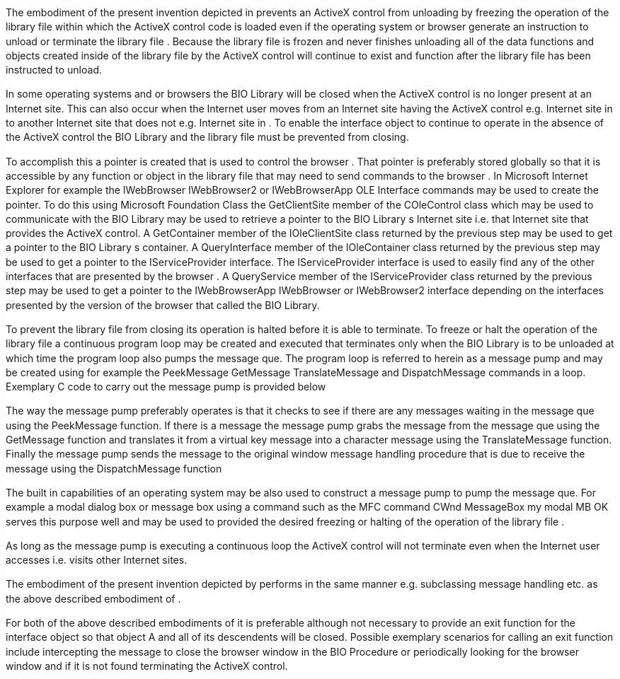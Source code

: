 The embodiment of the present invention depicted in prevents an ActiveX control from unloading by freezing the operation of the library file within which the ActiveX control code is loaded even if the operating system or browser generate an instruction to unload or terminate the library file . Because the library file is frozen and never finishes unloading all of the data functions and objects created inside of the library file by the ActiveX control will continue to exist and function after the library file has been instructed to unload.

In some operating systems and or browsers the BIO Library will be closed when the ActiveX control is no longer present at an Internet site. This can also occur when the Internet user moves from an Internet site having the ActiveX control e.g. Internet site in to another Internet site that does not e.g. Internet site in . To enable the interface object to continue to operate in the absence of the ActiveX control the BIO Library and the library file must be prevented from closing.

To accomplish this a pointer is created that is used to control the browser . That pointer is preferably stored globally so that it is accessible by any function or object in the library file that may need to send commands to the browser . In Microsoft Internet Explorer for example the IWebBrowser IWebBrowser2 or IWebBrowserApp OLE Interface commands may be used to create the pointer. To do this using Microsoft Foundation Class the GetClientSite member of the COleControl class which may be used to communicate with the BIO Library may be used to retrieve a pointer to the BIO Library s Internet site i.e. that Internet site that provides the ActiveX control. A GetContainer member of the IOleClientSite class returned by the previous step may be used to get a pointer to the BIO Library s container. A QueryInterface member of the IOleContainer class returned by the previous step may be used to get a pointer to the IServiceProvider interface. The IServiceProvider interface is used to easily find any of the other interfaces that are presented by the browser . A QueryService member of the IServiceProvider class returned by the previous step may be used to get a pointer to the IWebBrowserApp IWebBrowser or IWebBrowser2 interface depending on the interfaces presented by the version of the browser that called the BIO Library.

To prevent the library file from closing its operation is halted before it is able to terminate. To freeze or halt the operation of the library file a continuous program loop may be created and executed that terminates only when the BIO Library is to be unloaded at which time the program loop also pumps the message que. The program loop is referred to herein as a message pump and may be created using for example the PeekMessage GetMessage TranslateMessage and DispatchMessage commands in a loop. Exemplary C code to carry out the message pump is provided below 

The way the message pump preferably operates is that it checks to see if there are any messages waiting in the message que using the PeekMessage function. If there is a message the message pump grabs the message from the message que using the GetMessage function and translates it from a virtual key message into a character message using the TranslateMessage function. Finally the message pump sends the message to the original window message handling procedure that is due to receive the message using the DispatchMessage function

The built in capabilities of an operating system may be also used to construct a message pump to pump the message que. For example a modal dialog box or message box using a command such as the MFC command CWnd MessageBox my modal MB OK serves this purpose well and may be used to provided the desired freezing or halting of the operation of the library file .

As long as the message pump is executing a continuous loop the ActiveX control will not terminate even when the Internet user accesses i.e. visits other Internet sites.

The embodiment of the present invention depicted by performs in the same manner e.g. subclassing message handling etc. as the above described embodiment of .

For both of the above described embodiments of it is preferable although not necessary to provide an exit function for the interface object so that object A and all of its descendents will be closed. Possible exemplary scenarios for calling an exit function include intercepting the message to close the browser window in the BIO Procedure or periodically looking for the browser window and if it is not found terminating the ActiveX control.
